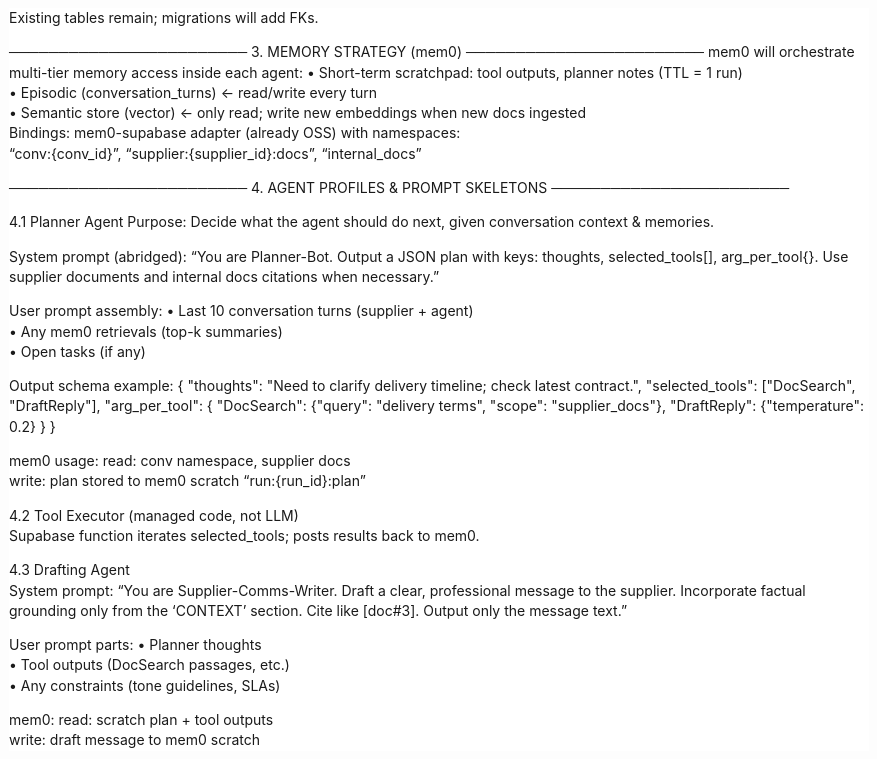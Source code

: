 Existing tables remain; migrations will add FKs.

────────────────────────
3. MEMORY STRATEGY (mem0)
────────────────────────
mem0 will orchestrate multi-tier memory access inside each agent:
• Short-term scratchpad: tool outputs, planner notes (TTL = 1 run)  
• Episodic (conversation_turns) ← read/write every turn  
• Semantic store (vector) ← only read; write new embeddings when new docs ingested  
Bindings: mem0-supabase adapter (already OSS) with namespaces:  
   “conv:{conv_id}”, “supplier:{supplier_id}:docs”, “internal_docs”

────────────────────────
4. AGENT PROFILES & PROMPT SKELETONS
────────────────────────

4.1 Planner Agent
Purpose: Decide what the agent should do next, given conversation context & memories.

System prompt (abridged):
“You are Planner-Bot. Output a JSON plan with keys: thoughts, selected_tools[], arg_per_tool{}.
Use supplier documents and internal docs citations when necessary.”

User prompt assembly:
• Last 10 conversation turns (supplier + agent)  
• Any mem0 retrievals (top-k summaries)  
• Open tasks (if any)  

Output schema example:
{
  "thoughts": "Need to clarify delivery timeline; check latest contract.",
  "selected_tools": ["DocSearch", "DraftReply"],
  "arg_per_tool": {
      "DocSearch": {"query": "delivery terms", "scope": "supplier_docs"},
      "DraftReply": {"temperature": 0.2}
  }
}

mem0 usage:
read: conv namespace, supplier docs  
write: plan stored to mem0 scratch “run:{run_id}:plan”

4.2 Tool Executor (managed code, not LLM)  
Supabase function iterates selected_tools; posts results back to mem0.

4.3 Drafting Agent  
System prompt:
“You are Supplier-Comms-Writer. Draft a clear, professional message to the supplier. Incorporate factual grounding only from the ‘CONTEXT’ section. Cite like [doc#3]. Output only the message text.”

User prompt parts:
• Planner thoughts  
• Tool outputs (DocSearch passages, etc.)  
• Any constraints (tone guidelines, SLAs)  

mem0:
read: scratch plan + tool outputs  
write: draft message to mem0 scratch
